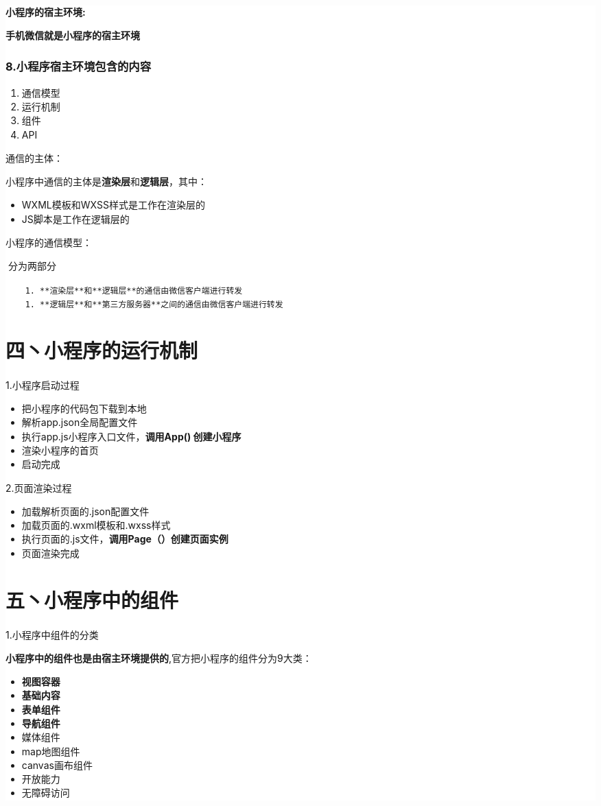 **小程序的宿主环境:**

**手机微信就是小程序的宿主环境**



### 8.小程序宿主环境包含的内容

1. 通信模型
2. 运行机制
3. 组件
4. API

通信的主体：

​	小程序中通信的主体是**渲染层**和**逻辑层**，其中：	

- WXML模板和WXSS样式是工作在渲染层的
- JS脚本是工作在逻辑层的

小程序的通信模型：

​	分为两部分

		1. **渲染层**和**逻辑层**的通信由微信客户端进行转发
		1. **逻辑层**和**第三方服务器**之间的通信由微信客户端进行转发



# 四丶小程序的运行机制

1.小程序启动过程

- 把小程序的代码包下载到本地
- 解析app.json全局配置文件
- 执行app.js小程序入口文件，**调用App() 创建小程序**
- 渲染小程序的首页
- 启动完成

2.页面渲染过程

- 加载解析页面的.json配置文件
- 加载页面的.wxml模板和.wxss样式
- 执行页面的.js文件，**调用Page（）创建页面实例**
- 页面渲染完成



# 五丶小程序中的组件

1.小程序中组件的分类

​	**小程序中的组件也是由宿主环境提供的**,官方把小程序的组件分为9大类：

- **视图容器**
- **基础内容**
- **表单组件**
- **导航组件**
- 媒体组件
- map地图组件
- canvas画布组件
- 开放能力
- 无障碍访问
